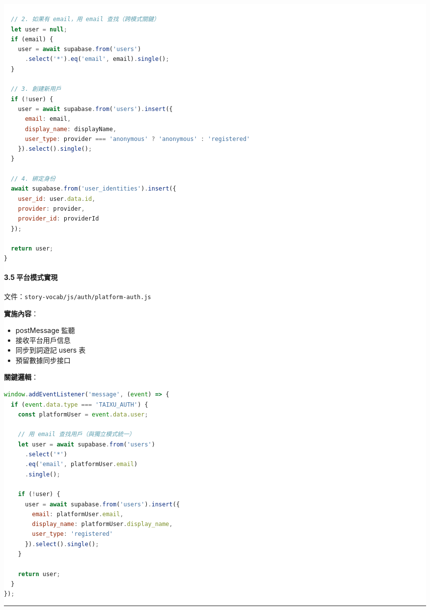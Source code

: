 ```javascript
  
  // 2. 如果有 email，用 email 查找（跨模式關鍵）
  let user = null;
  if (email) {
    user = await supabase.from('users')
      .select('*').eq('email', email).single();
  }
  
  // 3. 創建新用戶
  if (!user) {
    user = await supabase.from('users').insert({
      email: email,
      display_name: displayName,
      user_type: provider === 'anonymous' ? 'anonymous' : 'registered'
    }).select().single();
  }
  
  // 4. 綁定身份
  await supabase.from('user_identities').insert({
    user_id: user.data.id,
    provider: provider,
    provider_id: providerId
  });
  
  return user;
}
```

#### 3.5 平台模式實現

文件：`story-vocab/js/auth/platform-auth.js`

**實施內容**：
- postMessage 監聽
- 接收平台用戶信息
- 同步到詞遊記 users 表
- 預留數據同步接口

**關鍵邏輯**：
```javascript
window.addEventListener('message', (event) => {
  if (event.data.type === 'TAIXU_AUTH') {
    const platformUser = event.data.user;
    
    // 用 email 查找用戶（與獨立模式統一）
    let user = await supabase.from('users')
      .select('*')
      .eq('email', platformUser.email)
      .single();
    
    if (!user) {
      user = await supabase.from('users').insert({
        email: platformUser.email,
        display_name: platformUser.display_name,
        user_type: 'registered'
      }).select().single();
    }
    
    return user;
  }
});
```

---